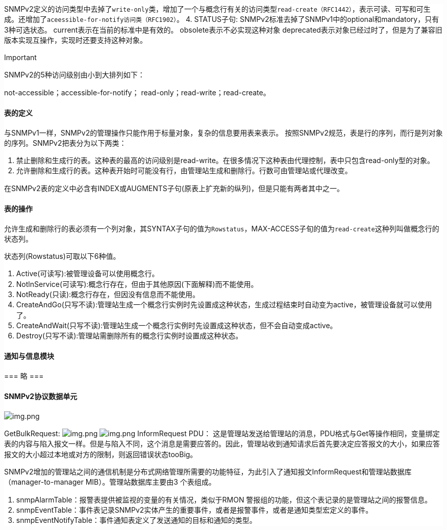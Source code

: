    SNMPv2定义的访问类型中去掉了`write-only`类，增加了一个与概念行有关的访问类型`read-create（RFC1442）`，表示可读、可写和可生成。还增加了`aceessible-for-notify访问类（RFC1902）`。
4. STATUS子句:
   SNMPv2标准去掉了SNMPv1中的optional和mandatory，只有3种可选状态。
   current表示在当前的标准中是有效的。
   obsolete表示不必实现这种对象
   deprecated表示对象已经过时了，但是为了兼容旧版本实现互操作，实现时还要支持这种对象。

>[!important]
> SNMPv2的5种访问级别由小到大排列如下： 
> 
> not-accessible；accessible-for-notify； read-only；read-write；read-create。

#### 表的定义
与SNMPv1一样，SNMPv2的管理操作只能作用于标量对象，复杂的信息要用表来表示。
按照SNMPv2规范，表是行的序列，而行是列对象的序列。SNMPv2把表分为以下两类：

1. 禁止删除和生成行的表。这种表的最高的访问级别是read-write。在很多情况下这种表由代理控制，表中只包含read-only型的对象。
2. 允许删除和生成行的表。这种表开始时可能没有行，由管理站生成和删除行。行数可由管理站或代理改变。

在SNMPv2表的定义中必含有INDEX或AUGMENTS子句(原表上扩充新的纵列)，但是只能有两者其中之一。

#### 表的操作
允许生成和删除行的表必须有一个列对象，其SYNTAX子句的值为`Rowstatus`，MAX-ACCESS子旬的值为`read-create`这种列叫做概念行的状态列。

状态列(Rowstatus)可取以下6种值。
1. Active(可读写):被管理设备可以使用概念行。
2. NotlnService(可读写):概念行存在，但由于其他原因(下面解释)而不能使用。
3. NotReady(只读):概念行存在，但因没有信息而不能使用。
4. CreateAndGo(只写不读):管理站生成一个概念行实例时先设置成这种状态，生成过程结束时自动变为active，被管理设备就可以使用了。
5. CreateAndWait(只写不读):管理站生成一个概念行实例时先设置成这种状态，但不会自动变成active。
6. Destroy(只写不读):管理站需删除所有的概念行实例时设置成这种状态。

#### 通知与信息模块
=== 略 ===

#### SNMPv2协议数据单元
![img.png](snmp/img11.png)


GetBulkRequest:
![img.png](snmp/img12.png)
![img.png](snmp/img13.png)
InformRequest PDU：
这是管理站发送给管理站的消息，PDU格式与Get等操作相同，变量绑定表的内容与陷入报文一样。但是与陷入不同，这个消息是需要应答的。因此，管理站收到通知请求后首先要决定应答报文的大小，如果应答报文的大小超过本地或对方的限制，则返回错误状态tooBig。


SNMPv2增加的管理站之间的通信机制是分布式网络管理所需要的功能特征，为此引入了通知报文InformRequest和管理站数据库（manager-to-manager MIB）。管理站数据库主要由3 个表组成。

1. snmpAlarmTable：报警表提供被监视的变量的有关情况，类似于RMON 警报组的功能，但这个表记录的是管理站之间的报警信息。
2. snmpEventTable：事件表记录SNMPv2实体产生的重要事件，或者是报警事件，或者是通知类型宏定义的事件。
3. snmpEventNotifyTable：事件通知表定义了发送通知的目标和通知的类型。


[//]: # (@[pdf width="100%" ratio="10:7" zoom="25"]&#40;./pdf/Snmp.pdf&#41;)